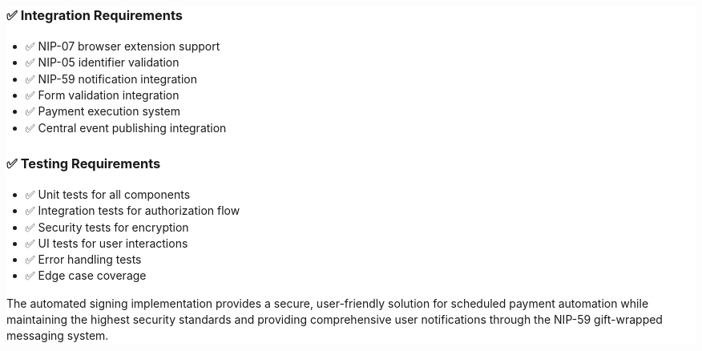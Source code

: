 ### **✅ Integration Requirements**
- ✅ NIP-07 browser extension support
- ✅ NIP-05 identifier validation
- ✅ NIP-59 notification integration
- ✅ Form validation integration
- ✅ Payment execution system
- ✅ Central event publishing integration

### **✅ Testing Requirements**
- ✅ Unit tests for all components
- ✅ Integration tests for authorization flow
- ✅ Security tests for encryption
- ✅ UI tests for user interactions
- ✅ Error handling tests
- ✅ Edge case coverage

The automated signing implementation provides a secure, user-friendly solution for scheduled payment automation while maintaining the highest security standards and providing comprehensive user notifications through the NIP-59 gift-wrapped messaging system.
